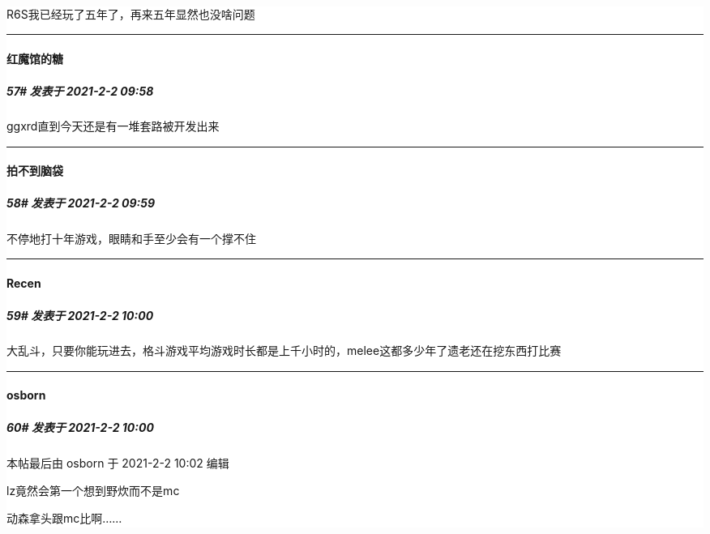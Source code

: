 

R6S我已经玩了五年了，再来五年显然也没啥问题







*****

####  红魔馆的糖  
##### 57#       发表于 2021-2-2 09:58




ggxrd直到今天还是有一堆套路被开发出来







*****

####  拍不到脑袋  
##### 58#       发表于 2021-2-2 09:59




不停地打十年游戏，眼睛和手至少会有一个撑不住







*****

####  Recen  
##### 59#       发表于 2021-2-2 10:00




大乱斗，只要你能玩进去，格斗游戏平均游戏时长都是上千小时的，melee这都多少年了遗老还在挖东西打比赛







*****

####  osborn  
##### 60#       发表于 2021-2-2 10:00



 本帖最后由 osborn 于 2021-2-2 10:02 编辑 

lz竟然会第一个想到野炊而不是mc

动森拿头跟mc比啊……
